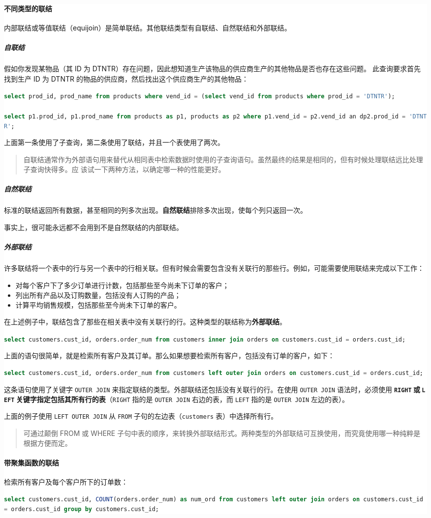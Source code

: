 #### 不同类型的联结
内部联结或等值联结（equijoin）是简单联结。其他联结类型有自联结、自然联结和外部联结。

##### 自联结
假如你发现某物品（其 ID 为 DTNTR）存在问题，因此想知道生产该物品的供应商生产的其他物品是否也存在这些问题。
此查询要求首先找到生产 ID 为 DTNTR 的物品的供应商，然后找出这个供应商生产的其他物品：
```sql
select prod_id, prod_name from products where vend_id = (select vend_id from products where prod_id = 'DTNTR');

select p1.prod_id, p1.prod_name from products as p1, products as p2 where p1.vend_id = p2.vend_id an dp2.prod_id = 'DTNTR';
```

上面第一条使用了子查询，第二条使用了联结，并且一个表使用了两次。

> 自联结通常作为外部语句用来替代从相同表中检索数据时使用的子查询语句。虽然最终的结果是相同的，但有时候处理联结远比处理子查询快得多。应
该试一下两种方法，以确定哪一种的性能更好。

##### 自然联结
标准的联结返回所有数据，甚至相同的列多次出现。**自然联结**排除多次出现，使每个列只返回一次。

事实上，很可能永远都不会用到不是自然联结的内部联结。

##### 外部联结
许多联结将一个表中的行与另一个表中的行相关联。但有时候会需要包含没有关联行的那些行。例如，可能需要使用联结来完成以下工作：
- 对每个客户下了多少订单进行计数，包括那些至今尚未下订单的客户；
- 列出所有产品以及订购数量，包括没有人订购的产品；
- 计算平均销售规模，包括那些至今尚未下订单的客户。

在上述例子中，联结包含了那些在相关表中没有关联行的行。这种类型的联结称为**外部联结**。

```sql
select customers.cust_id, orders.order_num from customers inner join orders on customers.cust_id = orders.cust_id;
```

上面的语句很简单，就是检索所有客户及其订单。那么如果想要检索所有客户，包括没有订单的客户，如下：

```sql
select customers.cust_id, orders.order_num from customers left outer join orders on customers.cust_id = orders.cust_id;
```

这条语句使用了关键字 `OUTER JOIN` 来指定联结的类型。外部联结还包括没有关联行的行。在使用 `OUTER JOIN` 语法时，必须使用 **`RIGHT` 
或 `LEFT` 关键字指定包括其所有行的表**（`RIGHT` 指的是 `OUTER JOIN` 右边的表，而 `LEFT` 指的是 `OUTER JOIN` 左边的表）。

上面的例子使用 `LEFT OUTER JOIN` 从 `FROM` 子句的左边表（`customers` 表）中选择所有行。

> 可通过颠倒 FROM 或 WHERE 子句中表的顺序，来转换外部联结形式。两种类型的外部联结可互换使用，而究竟使用哪一种纯粹是根据方便而定。

#### 带聚集函数的联结
检索所有客户及每个客户所下的订单数：
```sql
select customers.cust_id, COUNT(orders.order_num) as num_ord from customers left outer join orders on customers.cust_id = orders.cust_id group by customers.cust_id;
```
